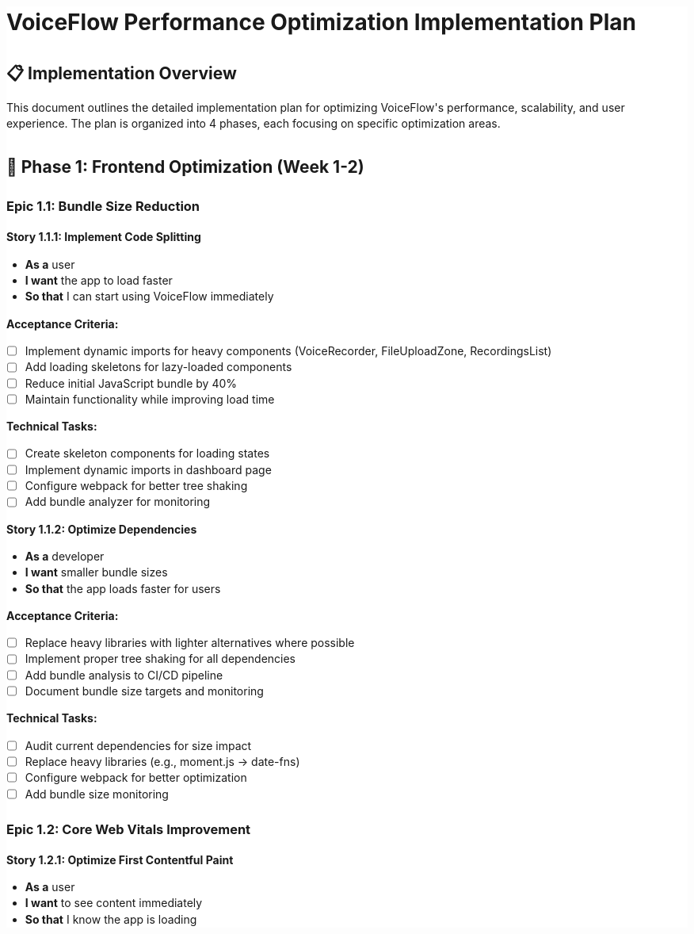 # VoiceFlow Performance Optimization Implementation Plan

## 📋 Implementation Overview

This document outlines the detailed implementation plan for optimizing VoiceFlow's performance, scalability, and user experience. The plan is organized into 4 phases, each focusing on specific optimization areas.

## 🎯 Phase 1: Frontend Optimization (Week 1-2)

### Epic 1.1: Bundle Size Reduction

**Story 1.1.1: Implement Code Splitting**
- **As a** user
- **I want** the app to load faster
- **So that** I can start using VoiceFlow immediately

**Acceptance Criteria:**
- [ ] Implement dynamic imports for heavy components (VoiceRecorder, FileUploadZone, RecordingsList)
- [ ] Add loading skeletons for lazy-loaded components
- [ ] Reduce initial JavaScript bundle by 40%
- [ ] Maintain functionality while improving load time

**Technical Tasks:**
- [ ] Create skeleton components for loading states
- [ ] Implement dynamic imports in dashboard page
- [ ] Configure webpack for better tree shaking
- [ ] Add bundle analyzer for monitoring

**Story 1.1.2: Optimize Dependencies**
- **As a** developer
- **I want** smaller bundle sizes
- **So that** the app loads faster for users

**Acceptance Criteria:**
- [ ] Replace heavy libraries with lighter alternatives where possible
- [ ] Implement proper tree shaking for all dependencies
- [ ] Add bundle analysis to CI/CD pipeline
- [ ] Document bundle size targets and monitoring

**Technical Tasks:**
- [ ] Audit current dependencies for size impact
- [ ] Replace heavy libraries (e.g., moment.js → date-fns)
- [ ] Configure webpack for better optimization
- [ ] Add bundle size monitoring

### Epic 1.2: Core Web Vitals Improvement

**Story 1.2.1: Optimize First Contentful Paint**
- **As a** user
- **I want** to see content immediately
- **So that** I know the app is loading
